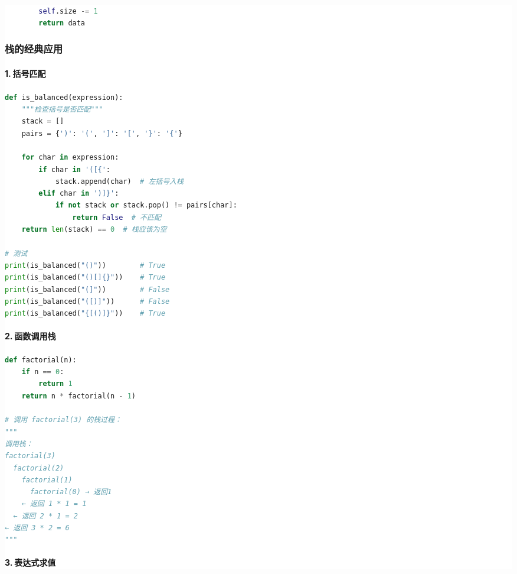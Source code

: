 ```python
        self.size -= 1
        return data
```

### 栈的经典应用

#### 1. 括号匹配

```python
def is_balanced(expression):
    """检查括号是否匹配"""
    stack = []
    pairs = {')': '(', ']': '[', '}': '{'}

    for char in expression:
        if char in '([{':
            stack.append(char)  # 左括号入栈
        elif char in ')]}':
            if not stack or stack.pop() != pairs[char]:
                return False  # 不匹配
    return len(stack) == 0  # 栈应该为空

# 测试
print(is_balanced("()"))        # True
print(is_balanced("()[]{}"))    # True
print(is_balanced("(]"))        # False
print(is_balanced("([)]"))      # False
print(is_balanced("{[()]}"))    # True
```

#### 2. 函数调用栈

```python
def factorial(n):
    if n == 0:
        return 1
    return n * factorial(n - 1)

# 调用 factorial(3) 的栈过程：
"""
调用栈：
factorial(3)
  factorial(2)
    factorial(1)
      factorial(0) → 返回1
    ← 返回 1 * 1 = 1
  ← 返回 2 * 1 = 2
← 返回 3 * 2 = 6
"""
```

#### 3. 表达式求值
